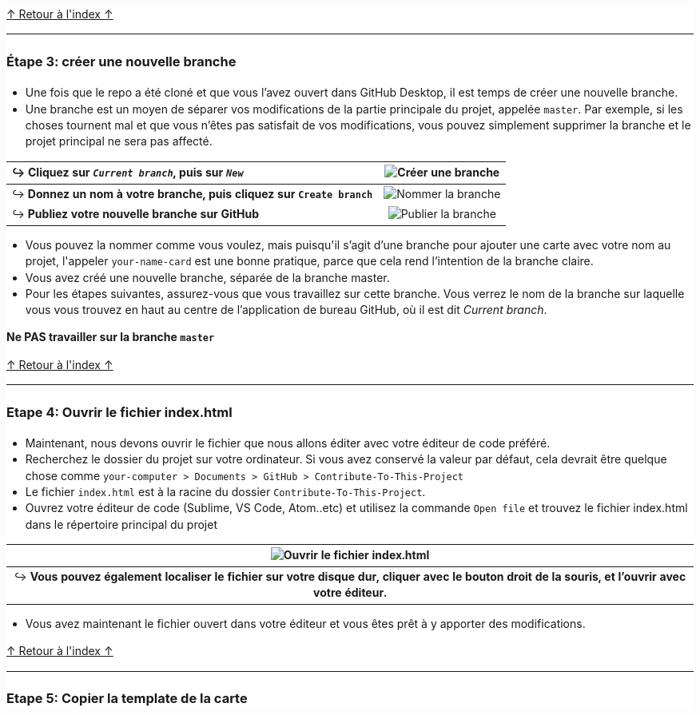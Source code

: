 [↑ Retour à l'index ↑](#index-dacces-rapide)

---

### Étape 3: créer une nouvelle branche

- Une fois que le repo a été cloné et que vous l’avez ouvert dans GitHub Desktop, il est temps de créer une nouvelle branche.
- Une branche est un moyen de séparer vos modifications de la partie principale du projet, appelée `master`. Par exemple, si les choses tournent mal et que vous n’êtes pas satisfait de vos modifications, vous pouvez simplement supprimer la branche et le projet principal ne sera pas affecté.

| :arrow_right_hook: Cliquez sur _`Current branch`_, puis sur _`New`_ | ![Créer une branche](/readme-only/branch-new.PNG "Cliquez sur 'Branch', puis sur 'New'") |
| :---------------------------------------------------------------------------- | :-----------------------------------------------------------------------------------------------------------------: |
| :arrow_right_hook: **Donnez un nom à votre branche, puis cliquez sur `Create branch`** |                           ![Nommer la branche](/readme-only/branch-name.PNG 'Nommez votre branche')                            |
| :arrow_right_hook: **Publiez votre nouvelle branche sur GitHub**                      | ![Publier la branche](/readme-only/branch-publish.PNG 'Cliquez sur Publier pour envoyer la nouvelle branche à votre référentiel distant sur GitHub') |

- Vous pouvez la nommer comme vous voulez, mais puisqu'il s’agit d’une branche pour ajouter une carte avec votre nom au projet, l'appeler `your-name-card` est une bonne pratique, parce que cela rend l’intention de la branche claire.
- Vous avez créé une nouvelle branche, séparée de la branche master.
- Pour les étapes suivantes, assurez-vous que vous travaillez sur cette branche. Vous verrez le nom de la branche sur laquelle vous vous trouvez en haut au centre de l’application de bureau GitHub, où il est dit _Current branch_.

**Ne PAS travailler sur la branche `master`**

[↑ Retour à l'index ↑](#index-dacces-rapide)

---

### Etape 4: Ouvrir le fichier index.html

- Maintenant, nous devons ouvrir le fichier que nous allons éditer avec votre éditeur de code préféré.
- Recherchez le dossier du projet sur votre ordinateur. Si vous avez conservé la valeur par défaut, cela devrait être quelque chose comme `your-computer > Documents > GitHub > Contribute-To-This-Project`
- Le fichier `index.html` est à la racine du dossier `Contribute-To-This-Project`.
- Ouvrez votre éditeur de code (Sublime, VS Code, Atom..etc) et utilisez la commande `Open file` et trouvez le fichier index.html dans le répertoire principal du projet

|                  ![Ouvrir le fichier index.html](/readme-only/index-open.PNG 'Ouvrir l’index.html dans votre éditeur de texte')                   |
| :---------------------------------------------------------------------------------------------------------------------: |
| :arrow_right_hook: **Vous pouvez également localiser le fichier sur votre disque dur, cliquer avec le bouton droit de la souris, et l’ouvrir avec votre éditeur.** |

- Vous avez maintenant le fichier ouvert dans votre éditeur et vous êtes prêt à y apporter des modifications.

[↑ Retour à l'index ↑](#index-dacces-rapide)

---

### Etape 5: Copier la template de la carte
